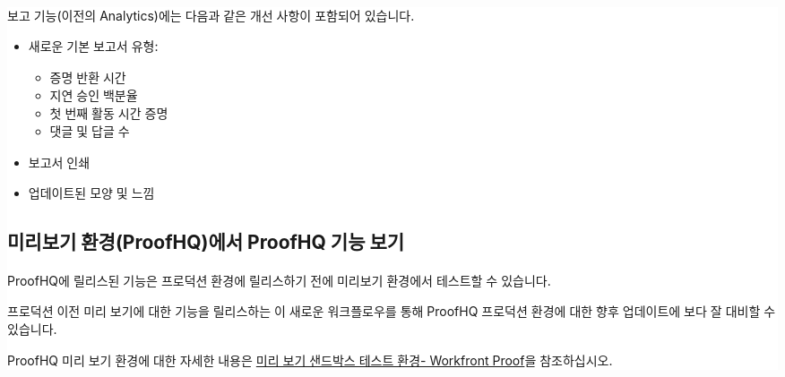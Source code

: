 보고 기능(이전의 Analytics)에는 다음과 같은 개선 사항이 포함되어 있습니다.

* 새로운 기본 보고서 유형:

   * 증명 반환 시간
   * 지연 승인 백분율
   * 첫 번째 활동 시간 증명
   * 댓글 및 답글 수

* 보고서 인쇄
* 업데이트된 모양 및 느낌

## 미리보기 환경(ProofHQ)에서 ProofHQ 기능 보기

ProofHQ에 릴리스된 기능은 프로덕션 환경에 릴리스하기 전에 미리보기 환경에서 테스트할 수 있습니다.

프로덕션 이전 미리 보기에 대한 기능을 릴리스하는 이 새로운 워크플로우를 통해 ProofHQ 프로덕션 환경에 대한 향후 업데이트에 보다 잘 대비할 수 있습니다.

ProofHQ 미리 보기 환경에 대한 자세한 내용은 [미리 보기 샌드박스 테스트 환경- Workfront Proof](../../../../workfront-proof/wp-getstarted/system-information/preview-sandbox.md)을 참조하십시오.

